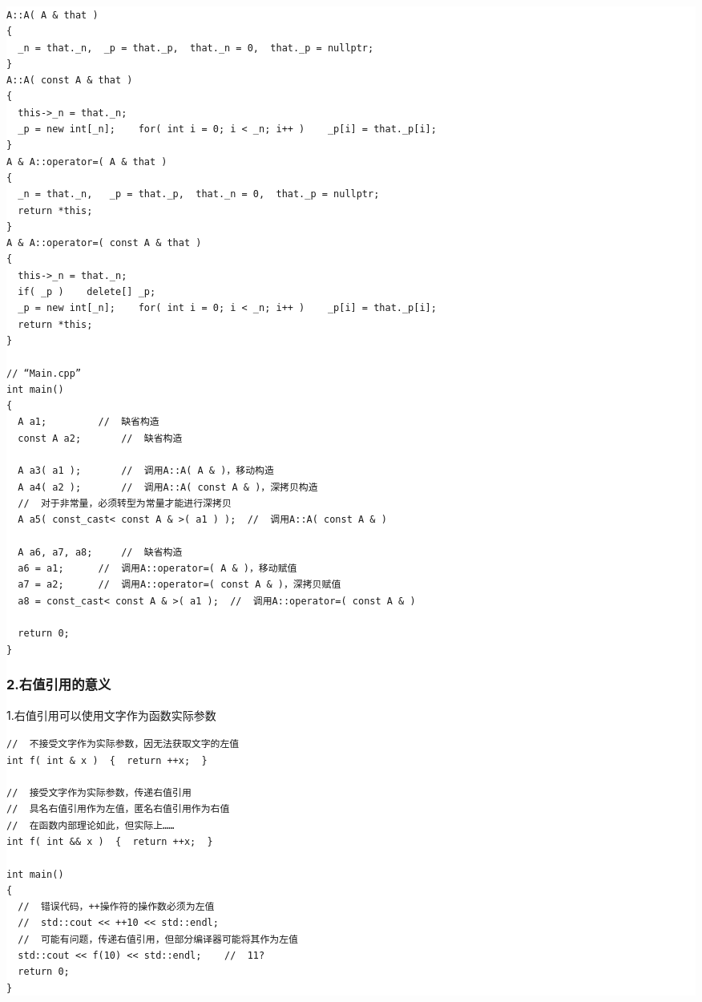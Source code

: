 ```
A::A( A & that )
{
  _n = that._n,  _p = that._p,  that._n = 0,  that._p = nullptr;
}
A::A( const A & that )
{
  this->_n = that._n;
  _p = new int[_n];    for( int i = 0; i < _n; i++ )    _p[i] = that._p[i];
}
A & A::operator=( A & that )
{
  _n = that._n,   _p = that._p,  that._n = 0,  that._p = nullptr;
  return *this;
}
A & A::operator=( const A & that )
{
  this->_n = that._n;
  if( _p )    delete[] _p;
  _p = new int[_n];    for( int i = 0; i < _n; i++ )    _p[i] = that._p[i];
  return *this;
}

// “Main.cpp”
int main()
{
  A a1;			//  缺省构造
  const A a2;		//  缺省构造

  A a3( a1 ); 		//  调用A::A( A & )，移动构造
  A a4( a2 );		//  调用A::A( const A & )，深拷贝构造
  //  对于非常量，必须转型为常量才能进行深拷贝
  A a5( const_cast< const A & >( a1 ) );  //  调用A::A( const A & )

  A a6, a7, a8;		//  缺省构造
  a6 = a1;		//  调用A::operator=( A & )，移动赋值
  a7 = a2;		//  调用A::operator=( const A & )，深拷贝赋值
  a8 = const_cast< const A & >( a1 );  //  调用A::operator=( const A & )

  return 0;
}
```



### 2.右值引用的意义

1.右值引用可以使用文字作为函数实际参数

```
//  不接受文字作为实际参数，因无法获取文字的左值
int f( int & x )  {  return ++x;  }

//  接受文字作为实际参数，传递右值引用
//  具名右值引用作为左值，匿名右值引用作为右值
//  在函数内部理论如此，但实际上……
int f( int && x )  {  return ++x;  }

int main()
{
  //  错误代码，++操作符的操作数必须为左值
  //  std::cout << ++10 << std::endl;
  //  可能有问题，传递右值引用，但部分编译器可能将其作为左值
  std::cout << f(10) << std::endl;    //  11?
  return 0;
}
```